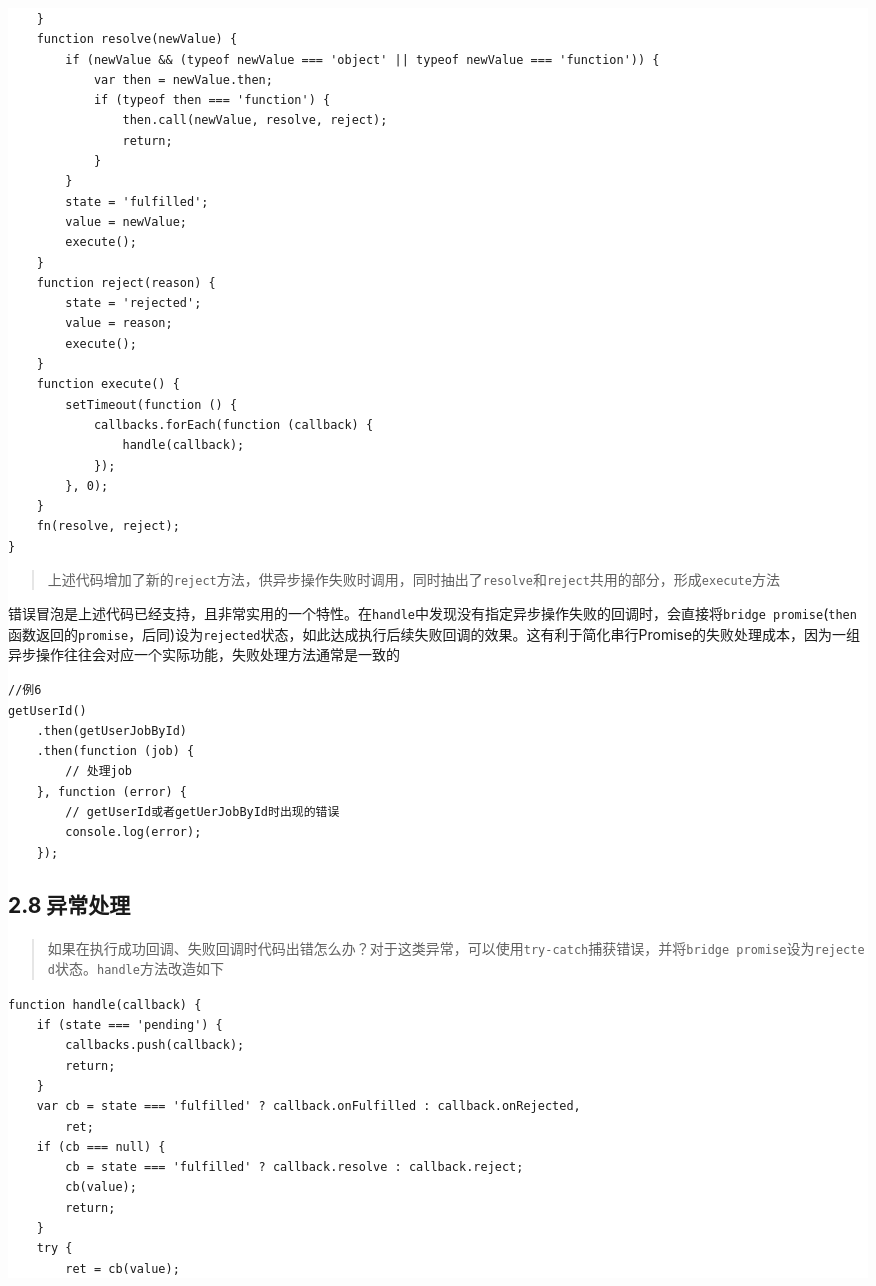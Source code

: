 ```
    }
    function resolve(newValue) {
        if (newValue && (typeof newValue === 'object' || typeof newValue === 'function')) {
            var then = newValue.then;
            if (typeof then === 'function') {
                then.call(newValue, resolve, reject);
                return;
            }
        }
        state = 'fulfilled';
        value = newValue;
        execute();
    }
    function reject(reason) {
        state = 'rejected';
        value = reason;
        execute();
    }
    function execute() {
        setTimeout(function () {
            callbacks.forEach(function (callback) {
                handle(callback);
            });
        }, 0);
    }
    fn(resolve, reject);
}
```

> 上述代码增加了新的`reject`方法，供异步操作失败时调用，同时抽出了`resolve`和`reject`共用的部分，形成`execute`方法

错误冒泡是上述代码已经支持，且非常实用的一个特性。在`handle`中发现没有指定异步操作失败的回调时，会直接将`bridge promise`(`then`函数返回的`promise`，后同)设为`rejected`状态，如此达成执行后续失败回调的效果。这有利于简化串行Promise的失败处理成本，因为一组异步操作往往会对应一个实际功能，失败处理方法通常是一致的

```
//例6
getUserId()
    .then(getUserJobById)
    .then(function (job) {
        // 处理job
    }, function (error) {
        // getUserId或者getUerJobById时出现的错误
        console.log(error);
    });
```

## 2.8 异常处理

> 如果在执行成功回调、失败回调时代码出错怎么办？对于这类异常，可以使用`try-catch`捕获错误，并将`bridge promise`设为`rejected`状态。`handle`方法改造如下

```
function handle(callback) {
    if (state === 'pending') {
        callbacks.push(callback);
        return;
    }
    var cb = state === 'fulfilled' ? callback.onFulfilled : callback.onRejected,
        ret;
    if (cb === null) {
        cb = state === 'fulfilled' ? callback.resolve : callback.reject;
        cb(value);
        return;
    }
    try {
        ret = cb(value);
```